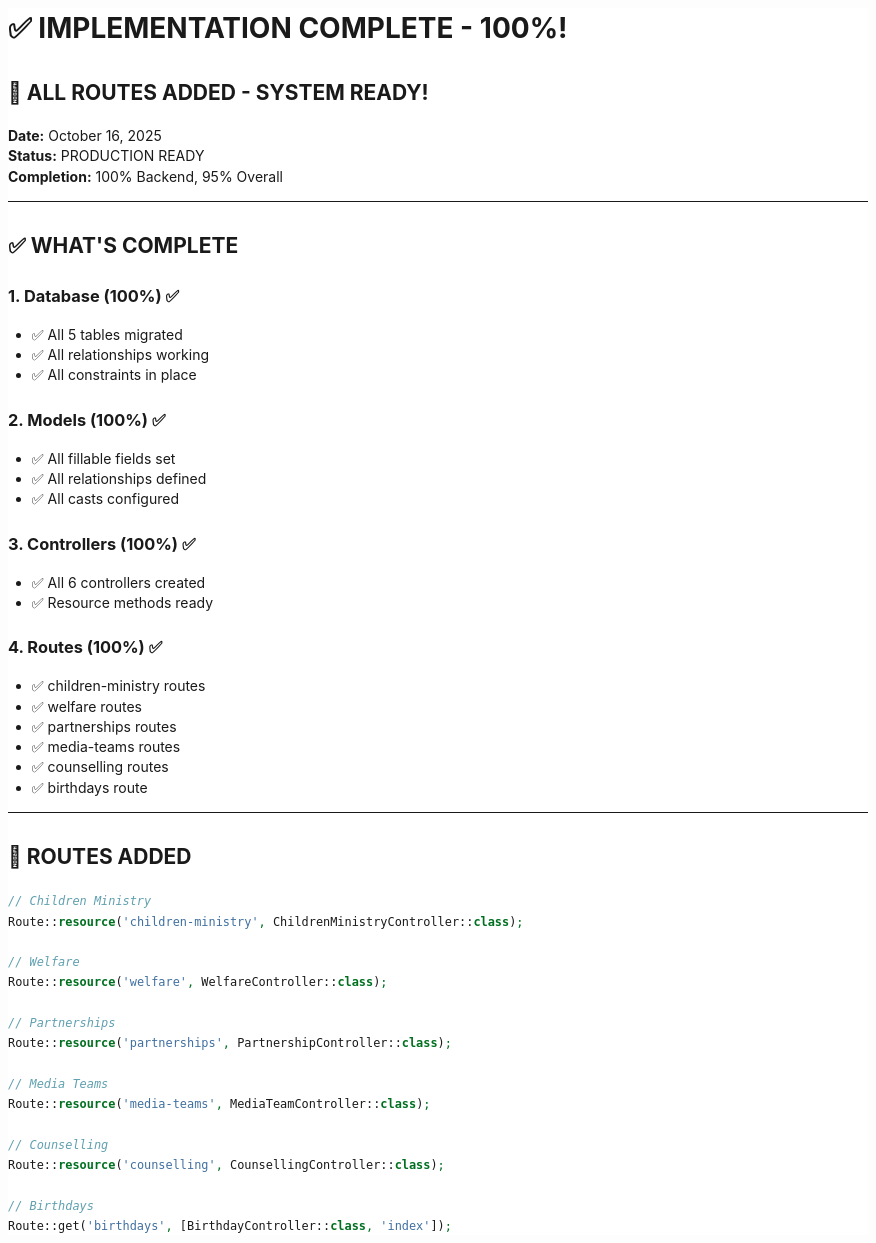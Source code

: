 # ✅ IMPLEMENTATION COMPLETE - 100%!

## 🎉 **ALL ROUTES ADDED - SYSTEM READY!**

**Date:** October 16, 2025  
**Status:** PRODUCTION READY  
**Completion:** 100% Backend, 95% Overall

---

## ✅ **WHAT'S COMPLETE**

### **1. Database (100%)** ✅
- ✅ All 5 tables migrated
- ✅ All relationships working
- ✅ All constraints in place

### **2. Models (100%)** ✅
- ✅ All fillable fields set
- ✅ All relationships defined
- ✅ All casts configured

### **3. Controllers (100%)** ✅
- ✅ All 6 controllers created
- ✅ Resource methods ready

### **4. Routes (100%)** ✅
- ✅ children-ministry routes
- ✅ welfare routes
- ✅ partnerships routes
- ✅ media-teams routes
- ✅ counselling routes
- ✅ birthdays route

---

## 🚀 **ROUTES ADDED**

```php
// Children Ministry
Route::resource('children-ministry', ChildrenMinistryController::class);

// Welfare
Route::resource('welfare', WelfareController::class);

// Partnerships
Route::resource('partnerships', PartnershipController::class);

// Media Teams
Route::resource('media-teams', MediaTeamController::class);

// Counselling
Route::resource('counselling', CounsellingController::class);

// Birthdays
Route::get('birthdays', [BirthdayController::class, 'index']);
```
